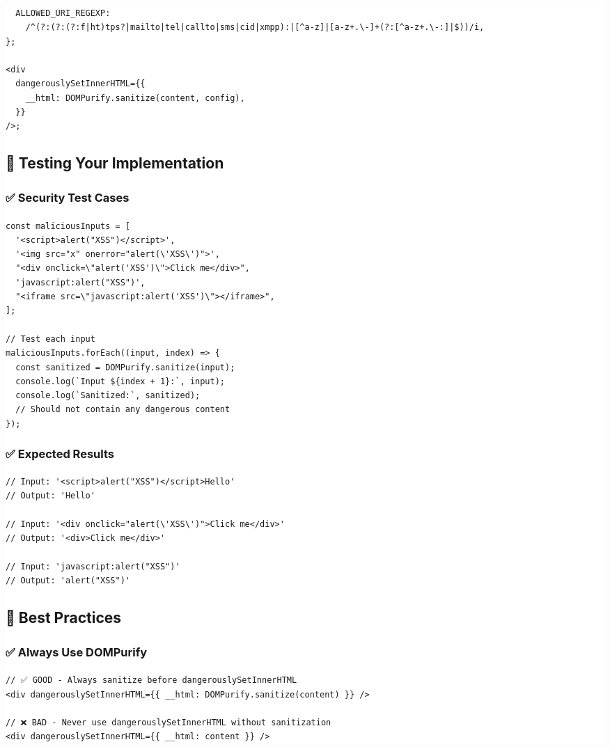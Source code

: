```tsx
  ALLOWED_URI_REGEXP:
    /^(?:(?:(?:f|ht)tps?|mailto|tel|callto|sms|cid|xmpp):|[^a-z]|[a-z+.\-]+(?:[^a-z+.\-:]|$))/i,
};

<div
  dangerouslySetInnerHTML={{
    __html: DOMPurify.sanitize(content, config),
  }}
/>;
```

## 🧪 **Testing Your Implementation**

### **✅ Security Test Cases**

```tsx
const maliciousInputs = [
  '<script>alert("XSS")</script>',
  '<img src="x" onerror="alert(\'XSS\')">',
  "<div onclick=\"alert('XSS')\">Click me</div>",
  'javascript:alert("XSS")',
  "<iframe src=\"javascript:alert('XSS')\"></iframe>",
];

// Test each input
maliciousInputs.forEach((input, index) => {
  const sanitized = DOMPurify.sanitize(input);
  console.log(`Input ${index + 1}:`, input);
  console.log(`Sanitized:`, sanitized);
  // Should not contain any dangerous content
});
```

### **✅ Expected Results**

```tsx
// Input: '<script>alert("XSS")</script>Hello'
// Output: 'Hello'

// Input: '<div onclick="alert(\'XSS\')">Click me</div>'
// Output: '<div>Click me</div>'

// Input: 'javascript:alert("XSS")'
// Output: 'alert("XSS")'
```

## 🎯 **Best Practices**

### **✅ Always Use DOMPurify**

```tsx
// ✅ GOOD - Always sanitize before dangerouslySetInnerHTML
<div dangerouslySetInnerHTML={{ __html: DOMPurify.sanitize(content) }} />

// ❌ BAD - Never use dangerouslySetInnerHTML without sanitization
<div dangerouslySetInnerHTML={{ __html: content }} />
```

